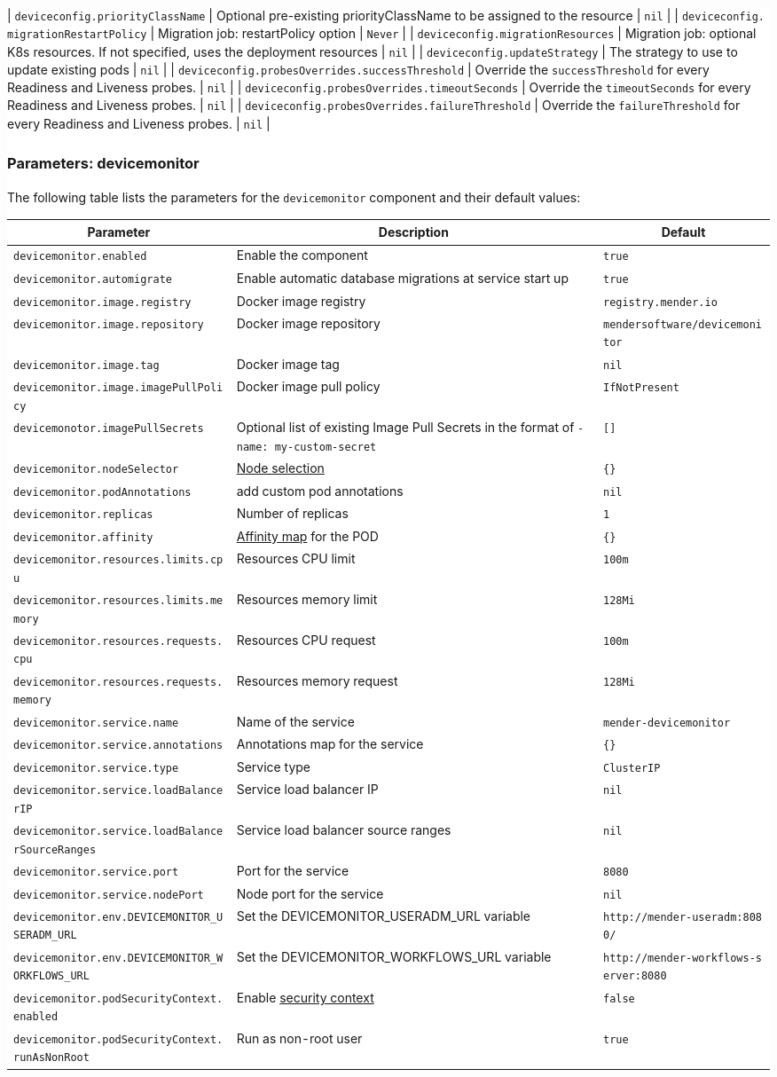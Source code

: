 | `deviceconfig.priorityClassName` | Optional pre-existing priorityClassName to be assigned to the resource | `nil` |
| `deviceconfig.migrationRestartPolicy` | Migration job: restartPolicy option | `Never` |
| `deviceconfig.migrationResources` | Migration job: optional K8s resources. If not specified, uses the deployment resources | `nil` |
| `deviceconfig.updateStrategy` | The strategy to use to update existing pods | `nil` |
| `deviceconfig.probesOverrides.successThreshold` | Override the `successThreshold` for every Readiness and Liveness probes. | `nil` |
| `deviceconfig.probesOverrides.timeoutSeconds` | Override the `timeoutSeconds` for every Readiness and Liveness probes. | `nil` |
| `deviceconfig.probesOverrides.failureThreshold` | Override the `failureThreshold` for every Readiness and Liveness probes. | `nil` |

### Parameters: devicemonitor

The following table lists the parameters for the `devicemonitor` component and their default values:

| Parameter | Description | Default |
| -------------------------------------------------- | --------------------------------------------------------------------------------------------------------------------------------------------------------- | -------------------------------------------------------- |
| `devicemonitor.enabled` | Enable the component | `true` |
| `devicemonitor.automigrate` | Enable automatic database migrations at service start up | `true` |
| `devicemonitor.image.registry` | Docker image registry | `registry.mender.io` |
| `devicemonitor.image.repository` | Docker image repository | `mendersoftware/devicemonitor` |
| `devicemonitor.image.tag` | Docker image tag | `nil` |
| `devicemonitor.image.imagePullPolicy` | Docker image pull policy | `IfNotPresent` |
| `devicemonotor.imagePullSecrets` | Optional list of existing Image Pull Secrets in the format of `- name: my-custom-secret` | `[]` |
| `devicemonitor.nodeSelector` | [Node selection](https://kubernetes.io/docs/concepts/scheduling-eviction/assign-pod-node/#nodeselector) | `{}` |
| `devicemonitor.podAnnotations` | add custom pod annotations | `nil` |
| `devicemonitor.replicas` | Number of replicas | `1` |
| `devicemonitor.affinity` | [Affinity map](https://kubernetes.io/docs/concepts/configuration/assign-pod-node/#affinity-and-anti-affinity) for the POD | `{}` |
| `devicemonitor.resources.limits.cpu` | Resources CPU limit | `100m` |
| `devicemonitor.resources.limits.memory` | Resources memory limit | `128Mi` |
| `devicemonitor.resources.requests.cpu` | Resources CPU request | `100m` |
| `devicemonitor.resources.requests.memory` | Resources memory request | `128Mi` |
| `devicemonitor.service.name` | Name of the service | `mender-devicemonitor` |
| `devicemonitor.service.annotations` | Annotations map for the service | `{}` |
| `devicemonitor.service.type` | Service type | `ClusterIP` |
| `devicemonitor.service.loadBalancerIP` | Service load balancer IP | `nil` |
| `devicemonitor.service.loadBalancerSourceRanges` | Service load balancer source ranges | `nil` |
| `devicemonitor.service.port` | Port for the service | `8080` |
| `devicemonitor.service.nodePort` | Node port for the service | `nil` |
| `devicemonitor.env.DEVICEMONITOR_USERADM_URL` | Set the DEVICEMONITOR_USERADM_URL variable | `http://mender-useradm:8080/` |
| `devicemonitor.env.DEVICEMONITOR_WORKFLOWS_URL` | Set the DEVICEMONITOR_WORKFLOWS_URL variable | `http://mender-workflows-server:8080` |
| `devicemonitor.podSecurityContext.enabled` | Enable [security context](https://kubernetes.io/docs/tasks/configure-pod-container/security-context/) | `false` |
| `devicemonitor.podSecurityContext.runAsNonRoot` | Run as non-root user | `true` |